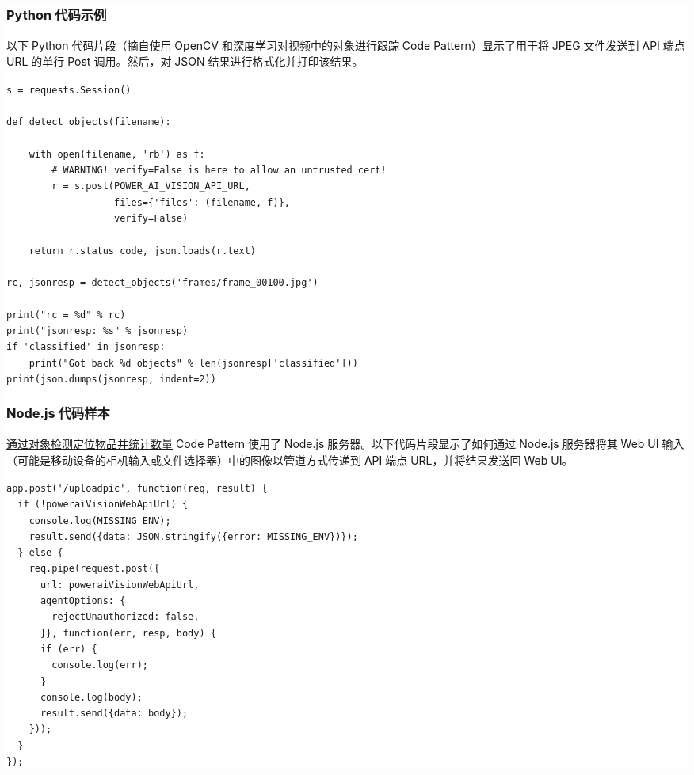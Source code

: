 ### Python 代码示例

以下 Python 代码片段（摘自[使用 OpenCV 和深度学习对视频中的对象进行跟踪](https://developer.ibm.com/zh/patterns/detect-track-and-count-cars-in-a-video/) Code Pattern）显示了用于将 JPEG 文件发送到 API 端点 URL 的单行 Post 调用。然后，对 JSON 结果进行格式化并打印该结果。

```
s = requests.Session()

def detect_objects(filename):

    with open(filename, 'rb') as f:
        # WARNING! verify=False is here to allow an untrusted cert!
        r = s.post(POWER_AI_VISION_API_URL,
                   files={'files': (filename, f)},
                   verify=False)

    return r.status_code, json.loads(r.text)

rc, jsonresp = detect_objects('frames/frame_00100.jpg')

print("rc = %d" % rc)
print("jsonresp: %s" % jsonresp)
if 'classified' in jsonresp:
    print("Got back %d objects" % len(jsonresp['classified']))
print(json.dumps(jsonresp, indent=2)) 
```

### Node.js 代码样本

[通过对象检测定位物品并统计数量](https://developer.ibm.com/zh/patterns/locate-and-count-items-with-object-detection/) Code Pattern 使用了 Node.js 服务器。以下代码片段显示了如何通过 Node.js 服务器将其 Web UI 输入（可能是移动设备的相机输入或文件选择器）中的图像以管道方式传递到 API 端点 URL，并将结果发送回 Web UI。

```
app.post('/uploadpic', function(req, result) {
  if (!poweraiVisionWebApiUrl) {
    console.log(MISSING_ENV);
    result.send({data: JSON.stringify({error: MISSING_ENV})});
  } else {
    req.pipe(request.post({
      url: poweraiVisionWebApiUrl,
      agentOptions: {
        rejectUnauthorized: false,
      }}, function(err, resp, body) {
      if (err) {
        console.log(err);
      }
      console.log(body);
      result.send({data: body});
    }));
  }
}); 
```
